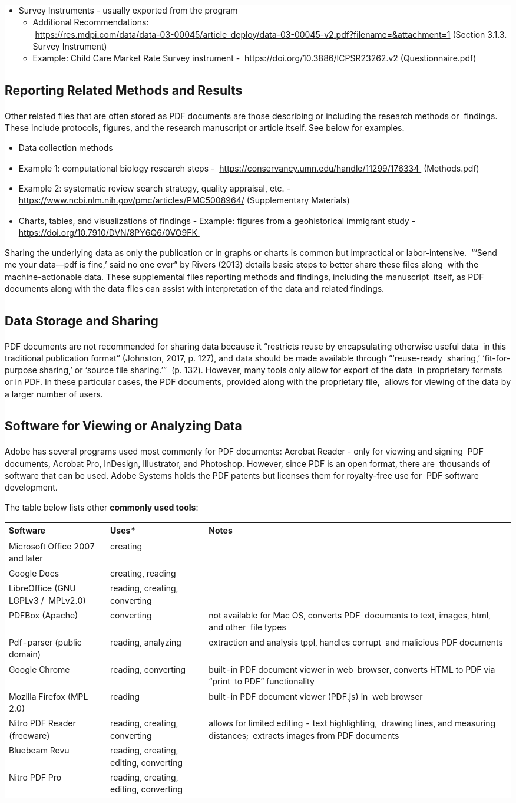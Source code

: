 - Survey Instruments - usually exported from the program
  - Additional Recommendations:<br> ​ https://res.mdpi.com/data/data-03-00045/article_deploy/data-03-00045-v2.pdf?filename=&attachment=1 (Section 3.1.3. Survey Instrument)
  - Example: Child Care Market Rate Survey instrument - ​ https://doi.org/10.3886/ICPSR23262.v2 (Questionnaire.pdf)  

## Reporting Related Methods and Results

Other related files that are often stored as PDF documents are those describing or including the research methods or  findings. These include protocols, figures, and the research manuscript or article itself. See below for examples.

- Data collection methods

 - Example 1: computational biology research steps - ​ https://conservancy.umn.edu/handle/11299/176334  (Methods.pdf) 

 - Example 2: systematic review search strategy, quality appraisal, etc. -  ​ https://www.ncbi.nlm.nih.gov/pmc/articles/PMC5008964/ (Supplementary Materials)

- Charts, tables, and visualizations of findings - Example: figures from a geohistorical immigrant study -  ​ https://doi.org/10.7910/DVN/8PY6Q6/0VO9FK 

Sharing the underlying data as only the publication or in graphs or charts is common but impractical or labor-intensive.  “‘Send me your data—pdf is fine,’ said no one ever” by Rivers (2013) details basic steps to better share these files along  with the machine-actionable data. These supplemental files reporting methods and findings, including the manuscript  itself, as PDF documents along with the data files can assist with interpretation of the data and related findings. 

## Data Storage and Sharing

PDF documents are not recommended for sharing data because  it “restricts reuse by encapsulating otherwise useful data  in this traditional publication format” (Johnston, 2017, p. 127), and data should be made available through “‘reuse-ready  sharing,’ ‘fit-for-purpose sharing,’ or ‘source file sharing.’”​ ​ (p. 132). However, many tools only allow for export of the data  in proprietary formats or in PDF. In these particular cases, the PDF documents, provided along with the proprietary file,  allows for viewing of the data by a larger number of users.

## Software for Viewing or Analyzing Data

Adobe has several programs used most commonly for PDF documents: Acrobat Reader - only for viewing and signing  PDF documents, Acrobat Pro, InDesign, Illustrator, and Photoshop. However, since PDF is an open format, there are  thousands of software that can be used. Adobe Systems holds the PDF patents but licenses them for royalty-free use for  PDF software development.

The table below lists ​other **commonly used tools​**:  


| **Software** | **Uses*** | **Notes** |
| :------------- | :------------- | :------------- |
| Microsoft Office 2007 and later | creating  | |
| Google Docs | creating, reading | |
| LibreOffice (GNU LGPLv3 /  MPLv2.0) | reading, creating, converting  | |
| PDFBox (Apache) | converting | not available for Mac OS, converts PDF  documents to text, images, html, and other  file types |
| Pdf-parser (public domain) | reading, analyzing | extraction and analysis tppl, handles corrupt  and malicious PDF documents |
| Google Chrome | reading, converting | built-in PDF document viewer in web  browser, converts HTML to PDF via “print  to PDF” functionality |
| Mozilla Firefox (MPL 2.0) | reading | built-in PDF document viewer (PDF.js) in  web browser |
| Nitro PDF Reader (freeware) | reading, creating, converting | allows for limited editing - text highlighting,  drawing lines, and measuring distances;  extracts images from PDF documents |
| Bluebeam Revu | reading, creating, editing, converting | |
| Nitro PDF Pro | reading, creating, editing, converting | |